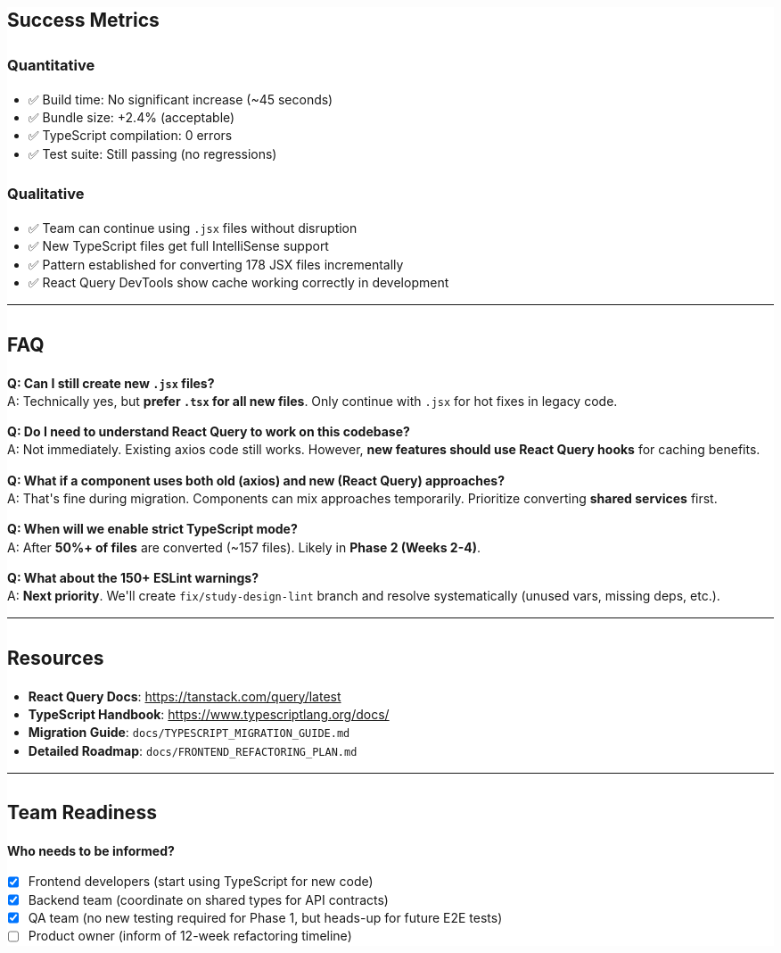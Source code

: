 
## Success Metrics

### Quantitative
- ✅ Build time: No significant increase (~45 seconds)
- ✅ Bundle size: +2.4% (acceptable)
- ✅ TypeScript compilation: 0 errors
- ✅ Test suite: Still passing (no regressions)

### Qualitative
- ✅ Team can continue using `.jsx` files without disruption
- ✅ New TypeScript files get full IntelliSense support
- ✅ Pattern established for converting 178 JSX files incrementally
- ✅ React Query DevTools show cache working correctly in development

---

## FAQ

**Q: Can I still create new `.jsx` files?**  
A: Technically yes, but **prefer `.tsx` for all new files**. Only continue with `.jsx` for hot fixes in legacy code.

**Q: Do I need to understand React Query to work on this codebase?**  
A: Not immediately. Existing axios code still works. However, **new features should use React Query hooks** for caching benefits.

**Q: What if a component uses both old (axios) and new (React Query) approaches?**  
A: That's fine during migration. Components can mix approaches temporarily. Prioritize converting **shared services** first.

**Q: When will we enable strict TypeScript mode?**  
A: After **50%+ of files** are converted (~157 files). Likely in **Phase 2 (Weeks 2-4)**.

**Q: What about the 150+ ESLint warnings?**  
A: **Next priority**. We'll create `fix/study-design-lint` branch and resolve systematically (unused vars, missing deps, etc.).

---

## Resources

- **React Query Docs**: https://tanstack.com/query/latest
- **TypeScript Handbook**: https://www.typescriptlang.org/docs/
- **Migration Guide**: `docs/TYPESCRIPT_MIGRATION_GUIDE.md`
- **Detailed Roadmap**: `docs/FRONTEND_REFACTORING_PLAN.md`

---

## Team Readiness

**Who needs to be informed?**
- [x] Frontend developers (start using TypeScript for new code)
- [x] Backend team (coordinate on shared types for API contracts)
- [x] QA team (no new testing required for Phase 1, but heads-up for future E2E tests)
- [ ] Product owner (inform of 12-week refactoring timeline)
